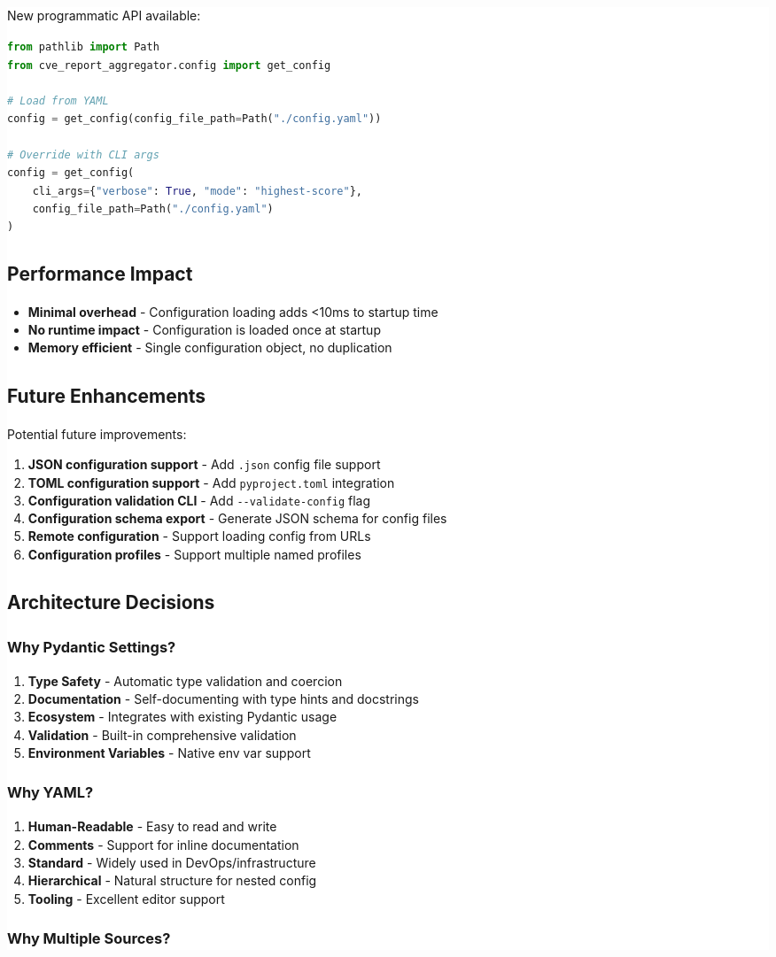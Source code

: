 New programmatic API available:

```python
from pathlib import Path
from cve_report_aggregator.config import get_config

# Load from YAML
config = get_config(config_file_path=Path("./config.yaml"))

# Override with CLI args
config = get_config(
    cli_args={"verbose": True, "mode": "highest-score"},
    config_file_path=Path("./config.yaml")
)
```

## Performance Impact

- **Minimal overhead** - Configuration loading adds <10ms to startup time
- **No runtime impact** - Configuration is loaded once at startup
- **Memory efficient** - Single configuration object, no duplication

## Future Enhancements

Potential future improvements:

1. **JSON configuration support** - Add `.json` config file support
2. **TOML configuration support** - Add `pyproject.toml` integration
3. **Configuration validation CLI** - Add `--validate-config` flag
4. **Configuration schema export** - Generate JSON schema for config files
5. **Remote configuration** - Support loading config from URLs
6. **Configuration profiles** - Support multiple named profiles

## Architecture Decisions

### Why Pydantic Settings?

1. **Type Safety** - Automatic type validation and coercion
2. **Documentation** - Self-documenting with type hints and docstrings
3. **Ecosystem** - Integrates with existing Pydantic usage
4. **Validation** - Built-in comprehensive validation
5. **Environment Variables** - Native env var support

### Why YAML?

1. **Human-Readable** - Easy to read and write
2. **Comments** - Support for inline documentation
3. **Standard** - Widely used in DevOps/infrastructure
4. **Hierarchical** - Natural structure for nested config
5. **Tooling** - Excellent editor support

### Why Multiple Sources?
